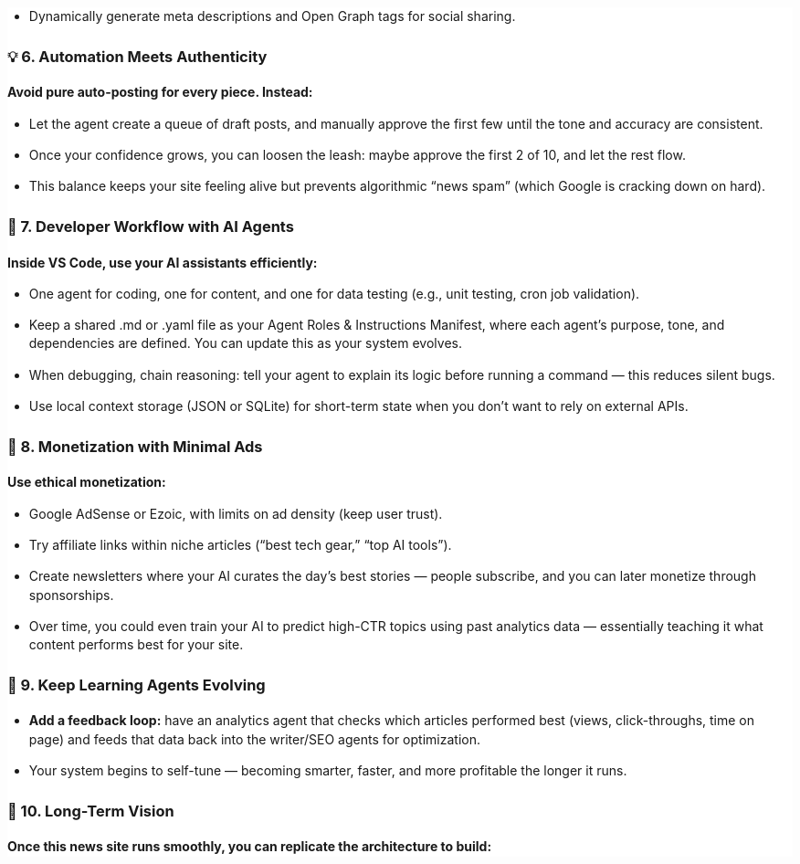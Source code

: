 - Dynamically generate meta descriptions and Open Graph tags for social sharing.

### 💡 6. Automation Meets Authenticity

**Avoid pure auto-posting for every piece. Instead:**

- Let the agent create a queue of draft posts, and manually approve the first few until the tone and accuracy are consistent.

- Once your confidence grows, you can loosen the leash: maybe approve the first 2 of 10, and let the rest flow.

- This balance keeps your site feeling alive but prevents algorithmic “news spam” (which Google is cracking down on hard).

### 🧰 7. Developer Workflow with AI Agents

**Inside VS Code, use your AI assistants efficiently:**

- One agent for coding, one for content, and one for data testing (e.g., unit testing, cron job validation).

- Keep a shared .md or .yaml file as your Agent Roles & Instructions Manifest, where each agent’s purpose, tone, and dependencies are defined. You can update this as your system evolves.

- When debugging, chain reasoning: tell your agent to explain its logic before running a command — this reduces silent bugs.

- Use local context storage (JSON or SQLite) for short-term state when you don’t want to rely on external APIs.

### 💸 8. Monetization with Minimal Ads

**Use ethical monetization:**

- Google AdSense or Ezoic, with limits on ad density (keep user trust).

- Try affiliate links within niche articles (“best tech gear,” “top AI tools”).

- Create newsletters where your AI curates the day’s best stories — people subscribe, and you can later monetize through sponsorships.

- Over time, you could even train your AI to predict high-CTR topics using past analytics data — essentially teaching it what content performs best for your site.

### 🧬 9. Keep Learning Agents Evolving

- **Add a feedback loop:** have an analytics agent that checks which articles performed best (views, click-throughs, time on page) and feeds that data back into the writer/SEO agents for optimization.

- Your system begins to self-tune — becoming smarter, faster, and more profitable the longer it runs.

### 🚀 10. Long-Term Vision

**Once this news site runs smoothly, you can replicate the architecture to build:**
